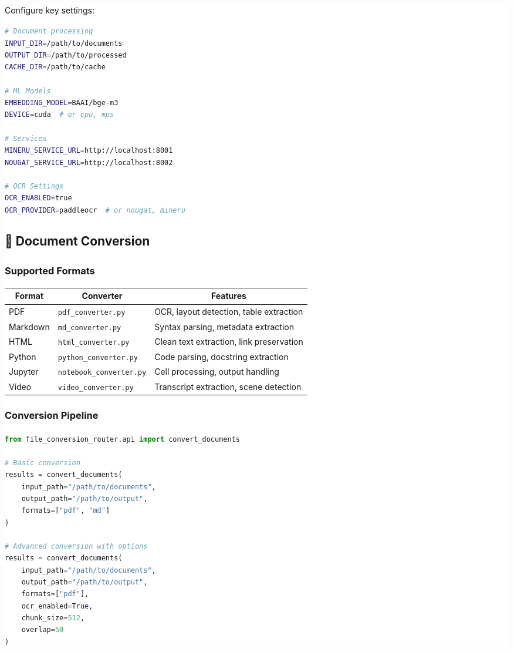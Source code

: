 Configure key settings:

```bash
# Document processing
INPUT_DIR=/path/to/documents
OUTPUT_DIR=/path/to/processed
CACHE_DIR=/path/to/cache

# ML Models
EMBEDDING_MODEL=BAAI/bge-m3
DEVICE=cuda  # or cpu, mps

# Services
MINERU_SERVICE_URL=http://localhost:8001
NOUGAT_SERVICE_URL=http://localhost:8002

# OCR Settings
OCR_ENABLED=true
OCR_PROVIDER=paddleocr  # or nougat, mineru
```

## 🔧 Document Conversion

### Supported Formats

| Format   | Converter               | Features                                 |
| -------- | ----------------------- | ---------------------------------------- |
| PDF      | `pdf_converter.py`      | OCR, layout detection, table extraction  |
| Markdown | `md_converter.py`       | Syntax parsing, metadata extraction      |
| HTML     | `html_converter.py`     | Clean text extraction, link preservation |
| Python   | `python_converter.py`   | Code parsing, docstring extraction       |
| Jupyter  | `notebook_converter.py` | Cell processing, output handling         |
| Video    | `video_converter.py`    | Transcript extraction, scene detection   |

### Conversion Pipeline

```python
from file_conversion_router.api import convert_documents

# Basic conversion
results = convert_documents(
    input_path="/path/to/documents",
    output_path="/path/to/output",
    formats=["pdf", "md"]
)

# Advanced conversion with options
results = convert_documents(
    input_path="/path/to/documents",
    output_path="/path/to/output",
    formats=["pdf"],
    ocr_enabled=True,
    chunk_size=512,
    overlap=50
)
```

